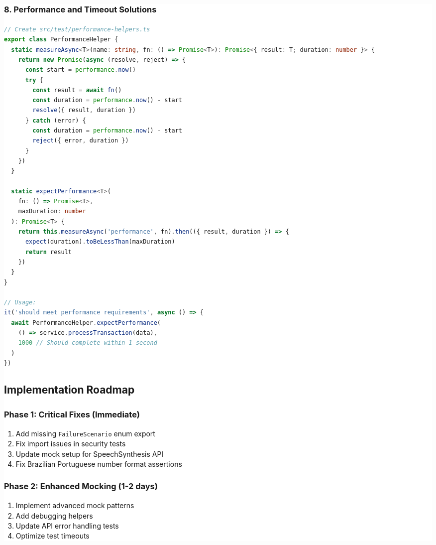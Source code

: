 ### 8. Performance and Timeout Solutions

```typescript
// Create src/test/performance-helpers.ts
export class PerformanceHelper {
  static measureAsync<T>(name: string, fn: () => Promise<T>): Promise<{ result: T; duration: number }> {
    return new Promise(async (resolve, reject) => {
      const start = performance.now()
      try {
        const result = await fn()
        const duration = performance.now() - start
        resolve({ result, duration })
      } catch (error) {
        const duration = performance.now() - start
        reject({ error, duration })
      }
    })
  }

  static expectPerformance<T>(
    fn: () => Promise<T>,
    maxDuration: number
  ): Promise<T> {
    return this.measureAsync('performance', fn).then(({ result, duration }) => {
      expect(duration).toBeLessThan(maxDuration)
      return result
    })
  }
}

// Usage:
it('should meet performance requirements', async () => {
  await PerformanceHelper.expectPerformance(
    () => service.processTransaction(data),
    1000 // Should complete within 1 second
  )
})
```

## Implementation Roadmap

### Phase 1: Critical Fixes (Immediate)
1. Add missing `FailureScenario` enum export
2. Fix import issues in security tests
3. Update mock setup for SpeechSynthesis API
4. Fix Brazilian Portuguese number format assertions

### Phase 2: Enhanced Mocking (1-2 days)
1. Implement advanced mock patterns
2. Add debugging helpers
3. Update API error handling tests
4. Optimize test timeouts
